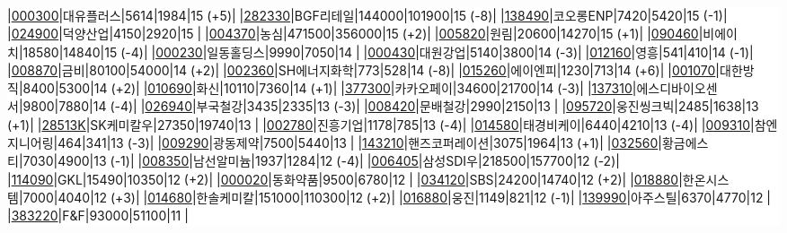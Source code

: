 |[000300](https://finance.daum.net/quotes/A000300)|대유플러스|5614|1984|15 (+5)|
|[282330](https://finance.daum.net/quotes/A282330)|BGF리테일|144000|101900|15 (-8)|
|[138490](https://finance.daum.net/quotes/A138490)|코오롱ENP|7420|5420|15 (-1)|
|[024900](https://finance.daum.net/quotes/A024900)|덕양산업|4150|2920|15 |
|[004370](https://finance.daum.net/quotes/A004370)|농심|471500|356000|15 (+2)|
|[005820](https://finance.daum.net/quotes/A005820)|원림|20600|14270|15 (+1)|
|[090460](https://finance.daum.net/quotes/A090460)|비에이치|18580|14840|15 (-4)|
|[000230](https://finance.daum.net/quotes/A000230)|일동홀딩스|9990|7050|14 |
|[000430](https://finance.daum.net/quotes/A000430)|대원강업|5140|3800|14 (-3)|
|[012160](https://finance.daum.net/quotes/A012160)|영흥|541|410|14 (-1)|
|[008870](https://finance.daum.net/quotes/A008870)|금비|80100|54000|14 (+2)|
|[002360](https://finance.daum.net/quotes/A002360)|SH에너지화학|773|528|14 (-8)|
|[015260](https://finance.daum.net/quotes/A015260)|에이엔피|1230|713|14 (+6)|
|[001070](https://finance.daum.net/quotes/A001070)|대한방직|8400|5300|14 (+2)|
|[010690](https://finance.daum.net/quotes/A010690)|화신|10110|7360|14 (+1)|
|[377300](https://finance.daum.net/quotes/A377300)|카카오페이|34600|21700|14 (-3)|
|[137310](https://finance.daum.net/quotes/A137310)|에스디바이오센서|9800|7880|14 (-4)|
|[026940](https://finance.daum.net/quotes/A026940)|부국철강|3435|2335|13 (-3)|
|[008420](https://finance.daum.net/quotes/A008420)|문배철강|2990|2150|13 |
|[095720](https://finance.daum.net/quotes/A095720)|웅진씽크빅|2485|1638|13 (+1)|
|[28513K](https://finance.daum.net/quotes/A28513K)|SK케미칼우|27350|19740|13 |
|[002780](https://finance.daum.net/quotes/A002780)|진흥기업|1178|785|13 (-4)|
|[014580](https://finance.daum.net/quotes/A014580)|태경비케이|6440|4210|13 (-4)|
|[009310](https://finance.daum.net/quotes/A009310)|참엔지니어링|464|341|13 (-3)|
|[009290](https://finance.daum.net/quotes/A009290)|광동제약|7500|5440|13 |
|[143210](https://finance.daum.net/quotes/A143210)|핸즈코퍼레이션|3075|1964|13 (+1)|
|[032560](https://finance.daum.net/quotes/A032560)|황금에스티|7030|4900|13 (-1)|
|[008350](https://finance.daum.net/quotes/A008350)|남선알미늄|1937|1284|12 (-4)|
|[006405](https://finance.daum.net/quotes/A006405)|삼성SDI우|218500|157700|12 (-2)|
|[114090](https://finance.daum.net/quotes/A114090)|GKL|15490|10350|12 (+2)|
|[000020](https://finance.daum.net/quotes/A000020)|동화약품|9500|6780|12 |
|[034120](https://finance.daum.net/quotes/A034120)|SBS|24200|14740|12 (+2)|
|[018880](https://finance.daum.net/quotes/A018880)|한온시스템|7000|4040|12 (+3)|
|[014680](https://finance.daum.net/quotes/A014680)|한솔케미칼|151000|110300|12 (+2)|
|[016880](https://finance.daum.net/quotes/A016880)|웅진|1149|821|12 (-1)|
|[139990](https://finance.daum.net/quotes/A139990)|아주스틸|6370|4770|12 |
|[383220](https://finance.daum.net/quotes/A383220)|F&F|93000|51100|11 |